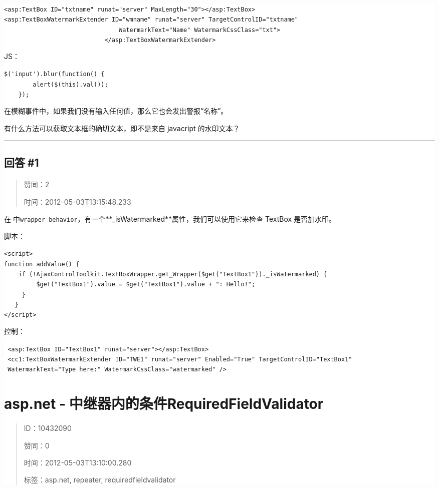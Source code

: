 ```
<asp:TextBox ID="txtname" runat="server" MaxLength="30"></asp:TextBox>
<asp:TextBoxWatermarkExtender ID="wmname" runat="server" TargetControlID="txtname"
                                WatermarkText="Name" WatermarkCssClass="txt">
                            </asp:TextBoxWatermarkExtender> 
```

JS：

```
$('input').blur(function() {            
        alert($(this).val());
    }); 
```

在模糊事件中，如果我们没有输入任何值，那么它也会发出警报“名称”。

有什么方法可以获取文本框的确切文本，即不是来自 javacript 的水印文本？

* * *

## 回答 #1

> 赞同：2
> 
> 时间：2012-05-03T13:15:48.233

在 中`wrapper behavior`，有一个**_isWatermarked**属性，我们可以使用它来检查 TextBox 是否加水印。

脚本：

```
<script>
function addValue() {
    if (!AjaxControlToolkit.TextBoxWrapper.get_Wrapper($get("TextBox1"))._isWatermarked) {
         $get("TextBox1").value = $get("TextBox1").value + ": Hello!";
     }
   }    
</script> 
```

控制：

```
 <asp:TextBox ID="TextBox1" runat="server"></asp:TextBox>
 <cc1:TextBoxWatermarkExtender ID="TWE1" runat="server" Enabled="True" TargetControlID="TextBox1"
 WatermarkText="Type here:" WatermarkCssClass="watermarked" /> 
```

# asp.net - 中继器内的条件RequiredFieldValidator

> ID：10432090
> 
> 赞同：0
> 
> 时间：2012-05-03T13:10:00.280
> 
> 标签：asp.net, repeater, requiredfieldvalidator
